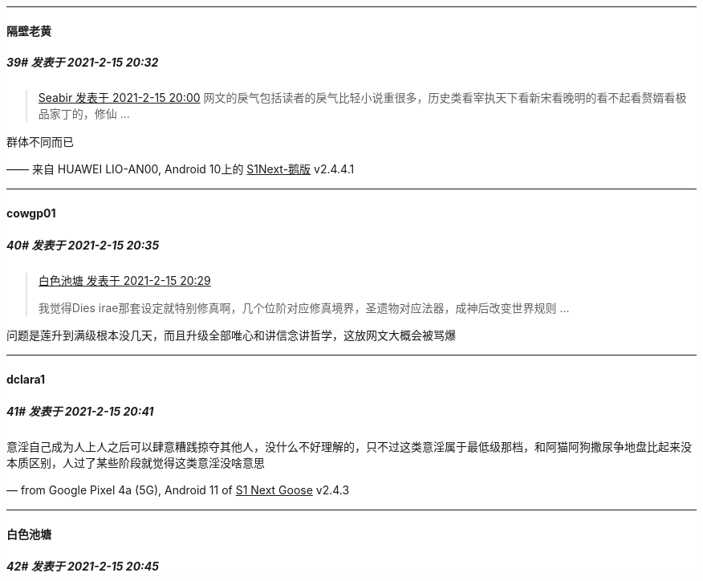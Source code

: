 

*****

####  隔壁老黄  
##### 39#       发表于 2021-2-15 20:32



<blockquote><a href="httphttps://bbs.saraba1st.com/2b/forum.php?mod=redirect&amp;goto=findpost&amp;pid=50340552&amp;ptid=1987926" target="_blank">Seabir 发表于 2021-2-15 20:00</a>
网文的戾气包括读者的戾气比轻小说重很多，历史类看宰执天下看新宋看晚明的看不起看赘婿看极品家丁的，修仙 ...</blockquote>
群体不同而已

—— 来自 HUAWEI LIO-AN00, Android 10上的 [S1Next-鹅版](https://github.com/ykrank/S1-Next/releases) v2.4.4.1







*****

####  cowgp01  
##### 40#       发表于 2021-2-15 20:35



<blockquote><a href="httphttps://bbs.saraba1st.com/2b/forum.php?mod=redirect&amp;goto=findpost&amp;pid=50340760&amp;ptid=1987926" target="_blank">白色池塘 发表于 2021-2-15 20:29</a>

我觉得Dies irae那套设定就特别修真啊，几个位阶对应修真境界，圣遗物对应法器，成神后改变世界规则 ...</blockquote>
问题是莲升到满级根本没几天，而且升级全部唯心和讲信念讲哲学，这放网文大概会被骂爆







*****

####  dclara1  
##### 41#       发表于 2021-2-15 20:41




意淫自己成为人上人之后可以肆意糟践掠夺其他人，没什么不好理解的，只不过这类意淫属于最低级那档，和阿猫阿狗撒尿争地盘比起来没本质区别，人过了某些阶段就觉得这类意淫没啥意思

— from Google Pixel 4a (5G), Android 11 of [S1 Next Goose](https://pan.baidu.com/s/1mi43uRm) v2.4.3







*****

####  白色池塘  
##### 42#       发表于 2021-2-15 20:45

